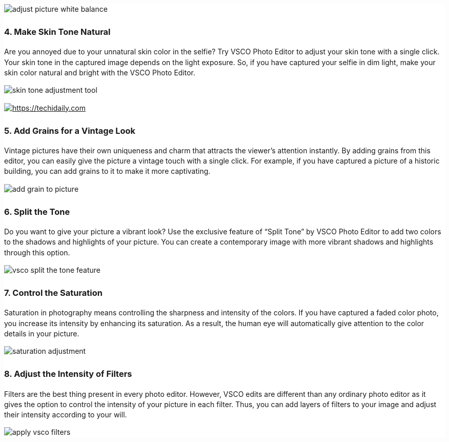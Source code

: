 ![adjust picture white balance](https://images.wondershare.com/filmora/article-images/2022/vsco-photo-editor-4.jpg)

### 4\. Make Skin Tone Natural

Are you annoyed due to your unnatural skin color in the selfie? Try VSCO Photo Editor to adjust your skin tone with a single click. Your skin tone in the captured image depends on the light exposure. So, if you have captured your selfie in dim light, make your skin color natural and bright with the VSCO Photo Editor.

![skin tone adjustment tool](https://images.wondershare.com/filmora/article-images/2022/vsco-photo-editor-5.jpg)


<a href="https://appsumo.8odi.net/c/5597632/2132160/7443" target="_top" id="2132160">
  <img src="//a.impactradius-go.com/display-ad/7443-2132160" border="0" alt="https://techidaily.com" width="600" height="90"/>
</a>
<img height="0" width="0" src="https://appsumo.8odi.net/i/5597632/2132160/7443" style="position:absolute;visibility:hidden;" border="0" />


### 5\. Add Grains for a Vintage Look

Vintage pictures have their own uniqueness and charm that attracts the viewer’s attention instantly. By adding grains from this editor, you can easily give the picture a vintage touch with a single click. For example, if you have captured a picture of a historic building, you can add grains to it to make it more captivating.

![add grain to picture](https://images.wondershare.com/filmora/article-images/2022/vsco-photo-editor-6.jpg)

### 6\. Split the Tone

Do you want to give your picture a vibrant look? Use the exclusive feature of “Split Tone” by VSCO Photo Editor to add two colors to the shadows and highlights of your picture. You can create a contemporary image with more vibrant shadows and highlights through this option.

![vsco split the tone feature](https://images.wondershare.com/filmora/article-images/2022/vsco-photo-editor-7.jpg)

### 7\. Control the Saturation

Saturation in photography means controlling the sharpness and intensity of the colors. If you have captured a faded color photo, you increase its intensity by enhancing its saturation. As a result, the human eye will automatically give attention to the color details in your picture.

![saturation adjustment](https://images.wondershare.com/filmora/article-images/2022/vsco-photo-editor-8.jpg)

### 8\. Adjust the Intensity of Filters

Filters are the best thing present in every photo editor. However, VSCO edits are different than any ordinary photo editor as it gives the option to control the intensity of your picture in each filter. Thus, you can add layers of filters to your image and adjust their intensity according to your will.

![apply vsco filters](https://images.wondershare.com/filmora/article-images/2022/vsco-photo-editor-9.jpg)
